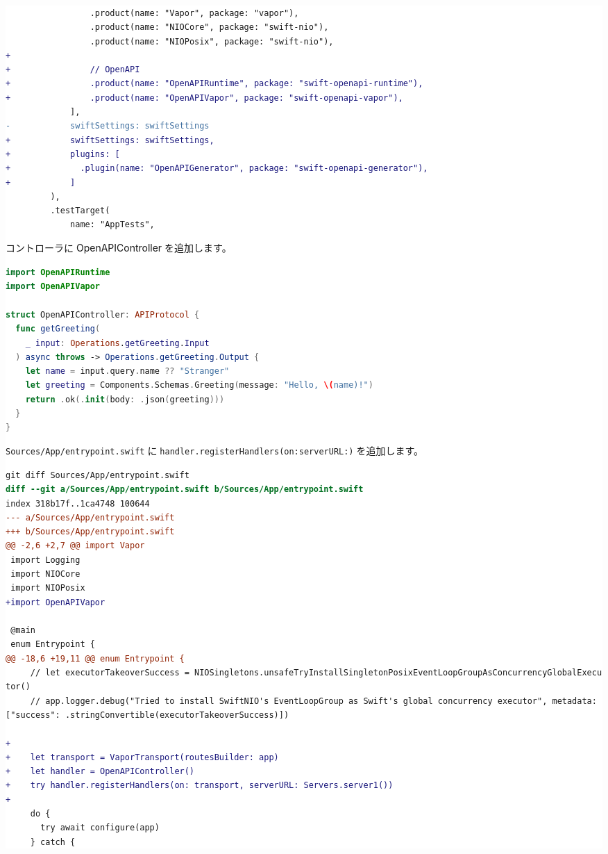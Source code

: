 ```diff
                 .product(name: "Vapor", package: "vapor"),
                 .product(name: "NIOCore", package: "swift-nio"),
                 .product(name: "NIOPosix", package: "swift-nio"),
+
+                // OpenAPI
+                .product(name: "OpenAPIRuntime", package: "swift-openapi-runtime"),
+                .product(name: "OpenAPIVapor", package: "swift-openapi-vapor"),
             ],
-            swiftSettings: swiftSettings
+            swiftSettings: swiftSettings,
+            plugins: [
+              .plugin(name: "OpenAPIGenerator", package: "swift-openapi-generator"),
+            ]
         ),
         .testTarget(
             name: "AppTests",
```

コントローラに OpenAPIController を追加します。

```swift
import OpenAPIRuntime
import OpenAPIVapor

struct OpenAPIController: APIProtocol {
  func getGreeting(
    _ input: Operations.getGreeting.Input
  ) async throws -> Operations.getGreeting.Output {
    let name = input.query.name ?? "Stranger"
    let greeting = Components.Schemas.Greeting(message: "Hello, \(name)!")
    return .ok(.init(body: .json(greeting)))
  }
}
```

`Sources/App/entrypoint.swift` に `handler.registerHandlers(on:serverURL:)` を追加します。

```diff
git diff Sources/App/entrypoint.swift
diff --git a/Sources/App/entrypoint.swift b/Sources/App/entrypoint.swift
index 318b17f..1ca4748 100644
--- a/Sources/App/entrypoint.swift
+++ b/Sources/App/entrypoint.swift
@@ -2,6 +2,7 @@ import Vapor
 import Logging
 import NIOCore
 import NIOPosix
+import OpenAPIVapor

 @main
 enum Entrypoint {
@@ -18,6 +19,11 @@ enum Entrypoint {
     // let executorTakeoverSuccess = NIOSingletons.unsafeTryInstallSingletonPosixEventLoopGroupAsConcurrencyGlobalExecutor()
     // app.logger.debug("Tried to install SwiftNIO's EventLoopGroup as Swift's global concurrency executor", metadata: ["success": .stringConvertible(executorTakeoverSuccess)])

+
+    let transport = VaporTransport(routesBuilder: app)
+    let handler = OpenAPIController()
+    try handler.registerHandlers(on: transport, serverURL: Servers.server1())
+
     do {
       try await configure(app)
     } catch {
```